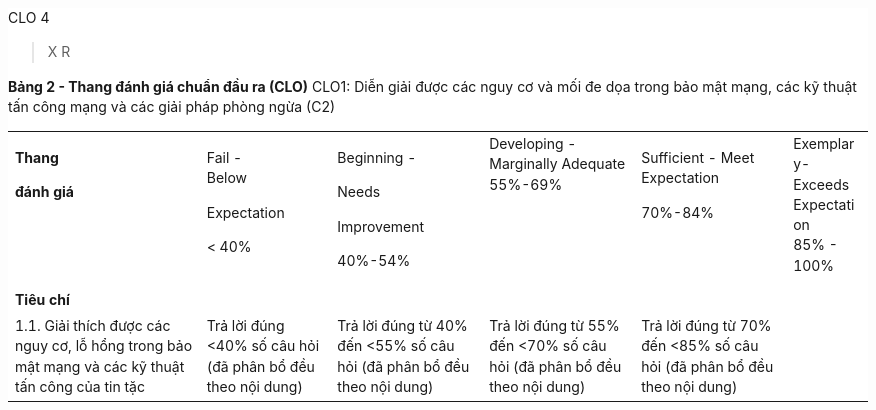 <td></td>
</tr>
<tr>
<td>CLO 4</td>
<td></td>
<td></td>
<td></td>
<td><blockquote>
<p>X R</p>
</blockquote></td>
<td></td>
</tr>
</tbody>
</table> 

**Bảng 2 - Thang đánh giá chuẩn đầu ra (CLO)**
CLO1: Diễn giải được các nguy cơ và mối đe dọa trong bảo mật mạng, các kỹ thuật tấn công mạng và các giải pháp phòng ngừa (C2)
<table style="width:100%;">
<colgroup>
<col/>
<col/>
<col/>
<col/>
<col/>
<col/>
</colgroup>
<tbody>
<tr>
<td><p><strong>Thang</strong></p>
<p><strong>đánh giá</strong></p></td>
<td><p>Fail -<br/>
Below</p>
<p>Expectation</p>
<p>&lt; 40%</p></td>
<td><p>Beginning -</p>
<p>Needs</p>
<p>Improvement</p>
<p>40%-54%</p></td>
<td>Developing - Marginally Adequate <strong><br/>
</strong>55%-69%</td>
<td><p>Sufficient - Meet Expectation</p>
<p>70%-84%</p></td>
<td>Exemplary- Exceeds Expectation<br/>
85% - 100%</td>
</tr>
<tr>
<td><strong>Tiêu chí</strong></td>
<td></td>
<td></td>
<td></td>
<td></td>
<td></td>
</tr>
<tr>
<td>1.1. Giải thích được các nguy cơ, lỗ hổng trong bảo mật mạng và các
kỹ thuật tấn công của tin tặc</td>
<td>Trả lời đúng &lt;40% số câu hỏi (đã phân bổ đều theo nội dung)</td>
<td>Trả lời đúng từ 40% đến &lt;55% số câu hỏi (đã phân bổ đều theo nội
dung)</td>
<td>Trả lời đúng từ 55% đến &lt;70% số câu hỏi (đã phân bổ đều theo nội
dung)</td>
<td>Trả lời đúng từ 70% đến &lt;85% số câu hỏi (đã phân bổ đều theo nội
dung)</td>